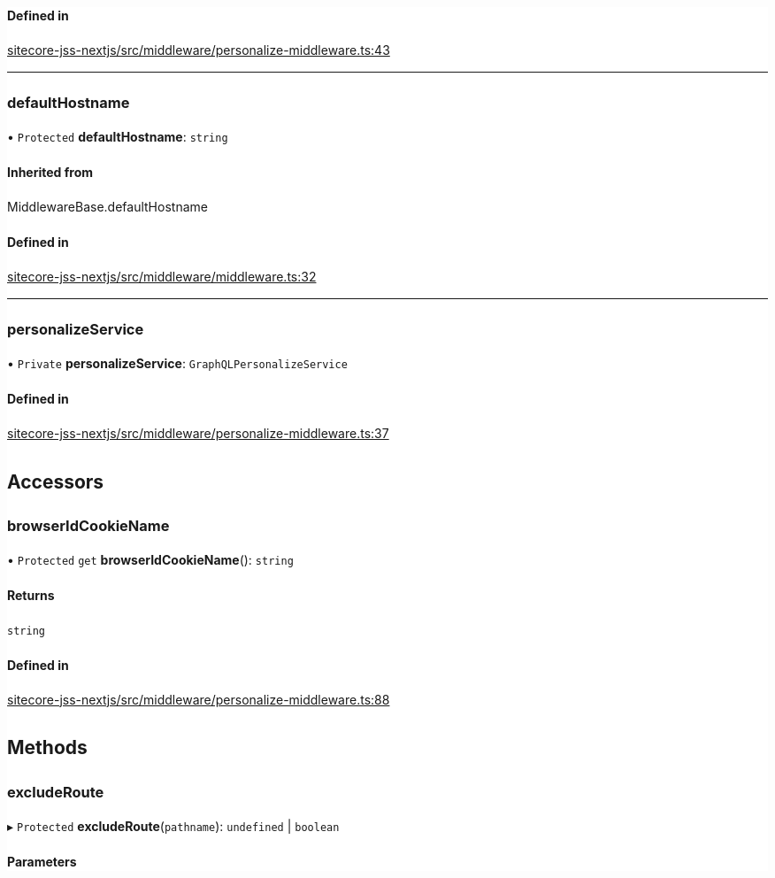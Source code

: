 #### Defined in

[sitecore-jss-nextjs/src/middleware/personalize-middleware.ts:43](https://github.com/Sitecore/jss/blob/031d7188a/packages/sitecore-jss-nextjs/src/middleware/personalize-middleware.ts#L43)

___

### defaultHostname

• `Protected` **defaultHostname**: `string`

#### Inherited from

MiddlewareBase.defaultHostname

#### Defined in

[sitecore-jss-nextjs/src/middleware/middleware.ts:32](https://github.com/Sitecore/jss/blob/031d7188a/packages/sitecore-jss-nextjs/src/middleware/middleware.ts#L32)

___

### personalizeService

• `Private` **personalizeService**: `GraphQLPersonalizeService`

#### Defined in

[sitecore-jss-nextjs/src/middleware/personalize-middleware.ts:37](https://github.com/Sitecore/jss/blob/031d7188a/packages/sitecore-jss-nextjs/src/middleware/personalize-middleware.ts#L37)

## Accessors

### browserIdCookieName

• `Protected` `get` **browserIdCookieName**(): `string`

#### Returns

`string`

#### Defined in

[sitecore-jss-nextjs/src/middleware/personalize-middleware.ts:88](https://github.com/Sitecore/jss/blob/031d7188a/packages/sitecore-jss-nextjs/src/middleware/personalize-middleware.ts#L88)

## Methods

### excludeRoute

▸ `Protected` **excludeRoute**(`pathname`): `undefined` \| `boolean`

#### Parameters
